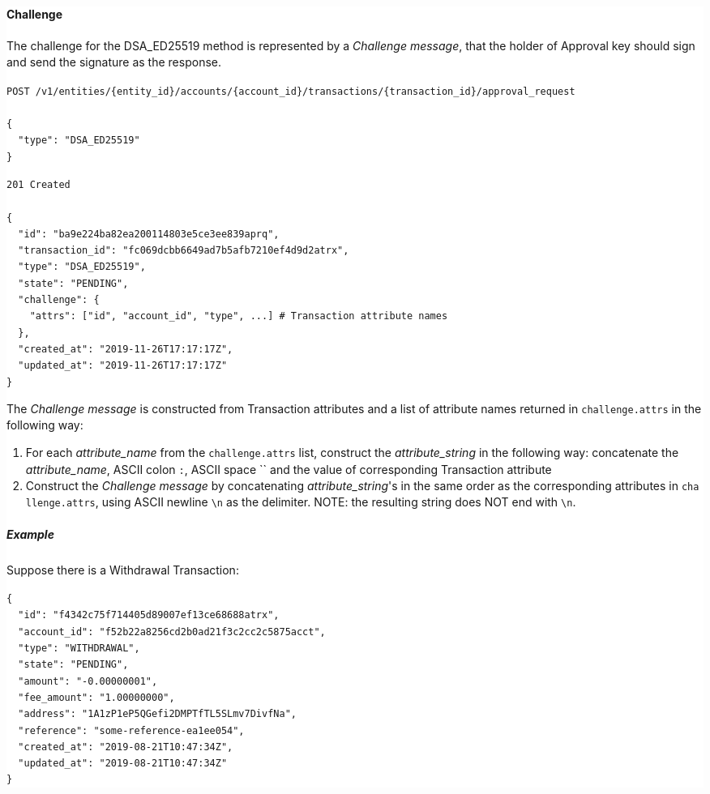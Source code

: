 #### Challenge

The challenge for the DSA_ED25519 method is represented by a _Challenge message_,
that the holder of Approval key should sign and send the signature as the response.

```
POST /v1/entities/{entity_id}/accounts/{account_id}/transactions/{transaction_id}/approval_request

{
  "type": "DSA_ED25519"
}
```

```
201 Created

{
  "id": "ba9e224ba82ea200114803e5ce3ee839aprq",
  "transaction_id": "fc069dcbb6649ad7b5afb7210ef4d9d2atrx",
  "type": "DSA_ED25519",
  "state": "PENDING",
  "challenge": {
    "attrs": ["id", "account_id", "type", ...] # Transaction attribute names
  },
  "created_at": "2019-11-26T17:17:17Z",
  "updated_at": "2019-11-26T17:17:17Z"
}
```

The _Challenge message_ is constructed from Transaction attributes and a list of
attribute names returned in `challenge.attrs` in the following way:

1. For each _attribute_name_ from the `challenge.attrs` list, construct the _attribute_string_
   in the following way: concatenate the _attribute_name_, ASCII colon `:`, ASCII space ``
   and the value of corresponding Transaction attribute
1. Construct the _Challenge message_ by concatenating _attribute_string_'s in the same
   order as the corresponding attributes in `challenge.attrs`,
   using ASCII newline `\n` as the delimiter.
   NOTE: the resulting string does NOT end with `\n`.

##### Example

Suppose there is a Withdrawal Transaction:

```
{
  "id": "f4342c75f714405d89007ef13ce68688atrx",
  "account_id": "f52b22a8256cd2b0ad21f3c2cc2c5875acct",
  "type": "WITHDRAWAL",
  "state": "PENDING",
  "amount": "-0.00000001",
  "fee_amount": "1.00000000",
  "address": "1A1zP1eP5QGefi2DMPTfTL5SLmv7DivfNa",
  "reference": "some-reference-ea1ee054",
  "created_at": "2019-08-21T10:47:34Z",
  "updated_at": "2019-08-21T10:47:34Z"
}
```
